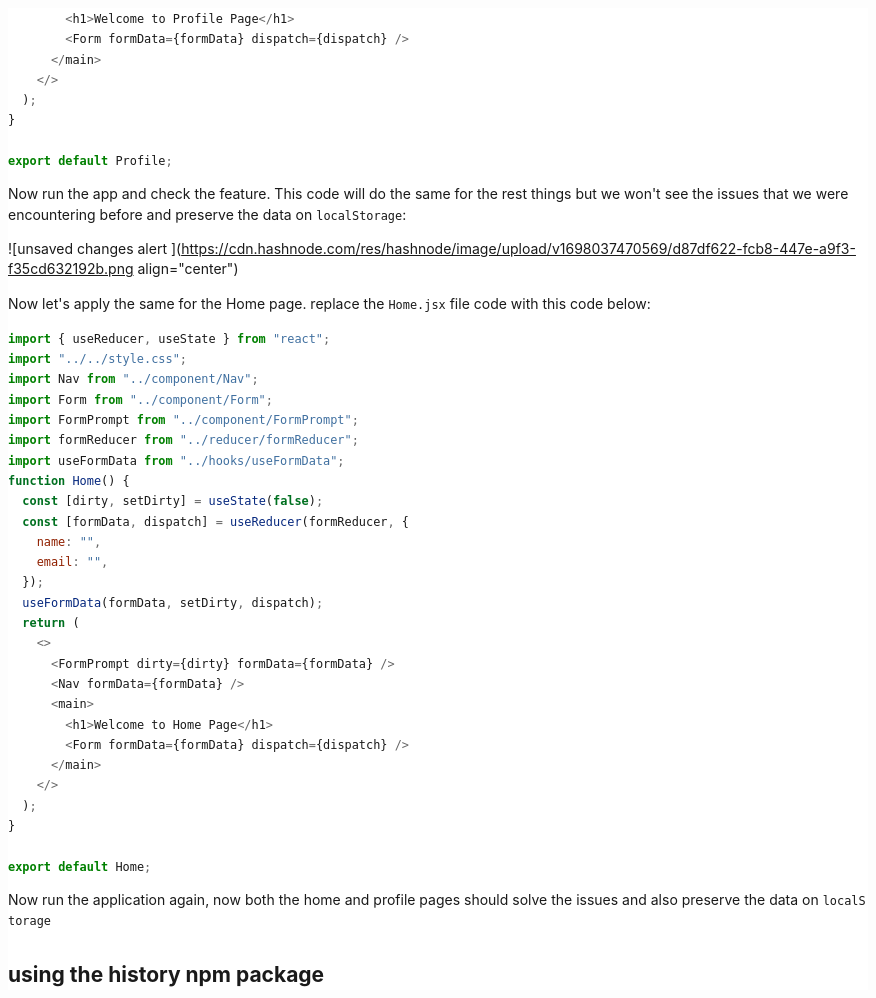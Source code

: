 ```javascript
        <h1>Welcome to Profile Page</h1>
        <Form formData={formData} dispatch={dispatch} />
      </main>
    </>
  );
}

export default Profile;
```

Now run the app and check the feature. This code will do the same for the rest things but we won't see the issues that we were encountering before and preserve the data on `localStorage`:

![unsaved changes alert ](https://cdn.hashnode.com/res/hashnode/image/upload/v1698037470569/d87df622-fcb8-447e-a9f3-f35cd632192b.png align="center")

Now let's apply the same for the Home page. replace the `Home.jsx` file code with this code below:

```javascript
import { useReducer, useState } from "react";
import "../../style.css";
import Nav from "../component/Nav";
import Form from "../component/Form";
import FormPrompt from "../component/FormPrompt";
import formReducer from "../reducer/formReducer";
import useFormData from "../hooks/useFormData";
function Home() {
  const [dirty, setDirty] = useState(false);
  const [formData, dispatch] = useReducer(formReducer, {
    name: "",
    email: "",
  });
  useFormData(formData, setDirty, dispatch);
  return (
    <>
      <FormPrompt dirty={dirty} formData={formData} />
      <Nav formData={formData} />
      <main>
        <h1>Welcome to Home Page</h1>
        <Form formData={formData} dispatch={dispatch} />
      </main>
    </>
  );
}

export default Home;
```

Now run the application again, now both the home and profile pages should solve the issues and also preserve the data on `localStorage`

## using the history npm package
